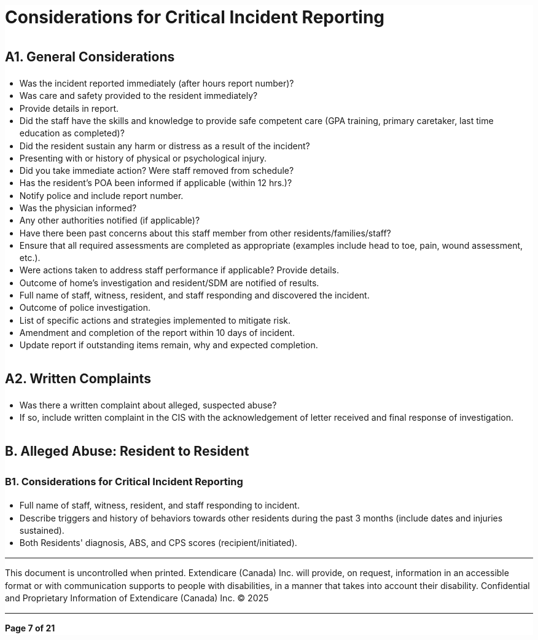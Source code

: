 # Considerations for Critical Incident Reporting

## A1. General Considerations
- Was the incident reported immediately (after hours report number)?
- Was care and safety provided to the resident immediately?
- Provide details in report.
- Did the staff have the skills and knowledge to provide safe competent care (GPA training, primary caretaker, last time education as completed)?
- Did the resident sustain any harm or distress as a result of the incident?
- Presenting with or history of physical or psychological injury.
- Did you take immediate action? Were staff removed from schedule?
- Has the resident’s POA been informed if applicable (within 12 hrs.)?
- Notify police and include report number.
- Was the physician informed?
- Any other authorities notified (if applicable)?
- Have there been past concerns about this staff member from other residents/families/staff?
- Ensure that all required assessments are completed as appropriate (examples include head to toe, pain, wound assessment, etc.).
- Were actions taken to address staff performance if applicable? Provide details.
- Outcome of home’s investigation and resident/SDM are notified of results.
- Full name of staff, witness, resident, and staff responding and discovered the incident.
- Outcome of police investigation.
- List of specific actions and strategies implemented to mitigate risk.
- Amendment and completion of the report within 10 days of incident.
- Update report if outstanding items remain, why and expected completion.

## A2. Written Complaints
- Was there a written complaint about alleged, suspected abuse?
- If so, include written complaint in the CIS with the acknowledgement of letter received and final response of investigation.

## B. Alleged Abuse: Resident to Resident

### B1. Considerations for Critical Incident Reporting
- Full name of staff, witness, resident, and staff responding to incident.
- Describe triggers and history of behaviors towards other residents during the past 3 months (include dates and injuries sustained).
- Both Residents' diagnosis, ABS, and CPS scores (recipient/initiated).

----

This document is uncontrolled when printed. Extendicare (Canada) Inc. will provide, on request, information in an accessible format or with communication supports to people with disabilities, in a manner that takes into account their disability. Confidential and Proprietary Information of Extendicare (Canada) Inc. © 2025

----

**Page 7 of 21**
